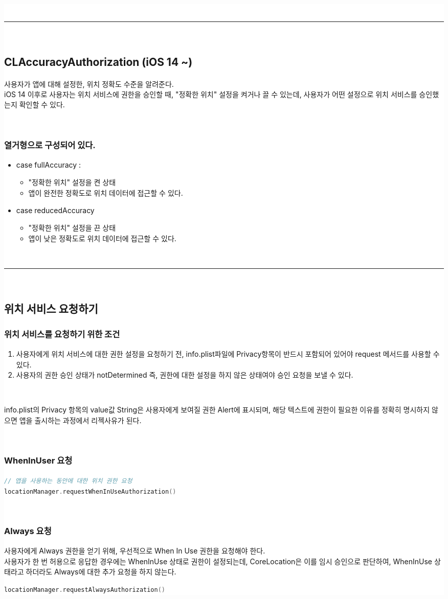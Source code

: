 <br/>

---

<br/>

## CLAccuracyAuthorization (iOS 14 ~)
사용자가 앱에 대해 설정한, 위치 정확도 수준을 알려준다. <br/>
iOS 14 이후로 사용자는 위치 서비스에 권한을 승인할 때, "정확한 위치" 설정을 켜거나 끌 수 있는데, 사용자가 어떤 설정으로 위치 서비스를 승인했는지 확인할 수 있다.

<br/>

### 열거형으로 구성되어 있다.
* case fullAccuracy :
   * "정확한 위치" 설정을 켠 상태
   * 앱이 완전한 정확도로 위치 데이터에 접근할 수 있다.

* case reducedAccuracy
   * "정확한 위치" 설정을 끈 상태
   * 앱이 낮은 정확도로 위치 데이터에 접근할 수 있다.

<br/>

---

<br>

## 위치 서비스 요청하기

### 위치 서비스를 요청하기 위한 조건
1. 사용자에게 위치 서비스에 대한 권한 설정을 요청하기 전, info.plist파일에 Privacy항목이 반드시 포함되어 있어야 request 메서드를 사용할 수 있다.
2. 사용자의 권한 승인 상태가 notDetermined 즉, 권한에 대한 설정을 하지 않은 상태여야 승인 요청을 보낼 수 있다.

<br/>

info.plist의 Privacy 항목의 value값 String은 사용자에게 보여질 권한 Alert에 표시되며, 해당 텍스트에 권한이 필요한 이유를 정확히 명시하지 않으면 앱을 출시하는 과정에서 리젝사유가 된다. 

<br/>

### WhenInUser 요청
```swift
// 앱을 사용하는 동안에 대한 위치 권한 요청
locationManager.requestWhenInUseAuthorization()
```

<br/>

### Always 요청
사용자에게 Always 권한을 얻기 위해, 우선적으로 When In Use 권한을 요청해야 한다.<br/>
사용자가 한 번 허용으로 응답한 경우에는 WhenInUse 상태로 권한이 설정되는데, CoreLocation은 이를 임시 승인으로 판단하여, WhenInUse 상태라고 하더라도 Always에 대한 추가 요청을 하지 않는다.
```swift
locationManager.requestAlwaysAuthorization()
```